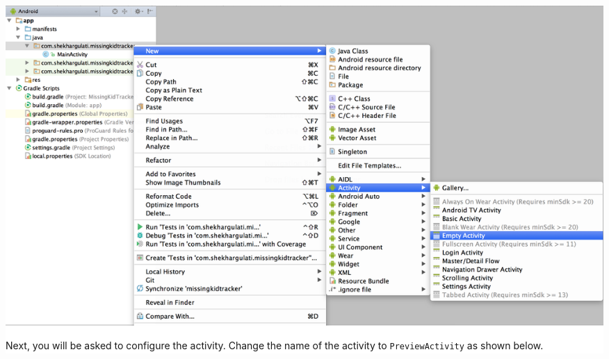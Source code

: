 ![](images/new-empty-activity.png)

Next, you will be asked to configure the activity. Change the name of the activity to `PreviewActivity` as shown below.
